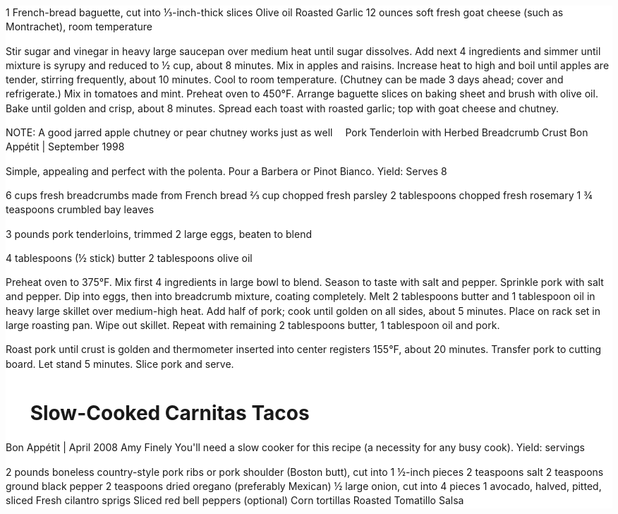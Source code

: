 1 French-bread baguette, cut into ⅓-inch-thick slices
Olive oil
Roasted Garlic
12 ounces soft fresh goat cheese (such as Montrachet), room temperature

Stir sugar and vinegar in heavy large saucepan over medium heat until sugar dissolves. Add next 4 ingredients and simmer until mixture is syrupy and reduced to ½ cup, about 8 minutes. Mix in apples and raisins. Increase heat to high and boil until apples are tender, stirring frequently, about 10 minutes. Cool to room temperature. (Chutney can be made 3 days ahead; cover and refrigerate.) Mix in tomatoes and mint.
Preheat oven to 450°F. Arrange baguette slices on baking sheet and brush with olive oil. Bake until golden and crisp, about 8 minutes. Spread each toast with roasted garlic; top with goat cheese and chutney.


NOTE:  A good jarred apple chutney or pear chutney works just as well 
Pork Tenderloin with Herbed Breadcrumb Crust
Bon Appétit | September 1998

Simple, appealing and perfect with the polenta. Pour a Barbera or Pinot Bianco.
Yield: Serves 8


6 cups fresh breadcrumbs made from French bread
⅔ cup chopped fresh parsley
2 tablespoons chopped fresh rosemary
1 ¾ teaspoons crumbled bay leaves

3 pounds pork tenderloins, trimmed
2 large eggs, beaten to blend

4 tablespoons (½ stick) butter
2 tablespoons olive oil

Preheat oven to 375°F. Mix first 4 ingredients in large bowl to blend. Season to taste
with salt and pepper.
Sprinkle pork with salt and pepper. Dip into eggs, then into breadcrumb mixture,
coating completely.
Melt 2 tablespoons butter and 1 tablespoon oil in heavy large skillet over
medium-high heat. Add half of pork; cook until golden on all sides, about 5
minutes. Place on rack set in large roasting pan. Wipe out skillet. Repeat with
remaining 2 tablespoons butter, 1 tablespoon oil and pork.

Roast pork until crust is golden and thermometer inserted into center
registers 155°F, about 20 minutes. Transfer pork to cutting board. Let stand 5
minutes.  Slice pork and serve.

 
Slow-Cooked Carnitas Tacos
==========================

Bon Appétit | April 2008
Amy Finely
You'll need a slow cooker for this recipe (a necessity for any busy cook).
Yield: servings

2 pounds boneless country-style pork ribs or pork shoulder (Boston butt), cut into 1 ½-inch pieces
2 teaspoons salt
2 teaspoons ground black pepper
2 teaspoons dried oregano (preferably Mexican)
½ large onion, cut into 4 pieces
1 avocado, halved, pitted, sliced
Fresh cilantro sprigs
Sliced red bell peppers (optional)
Corn tortillas
Roasted Tomatillo Salsa
